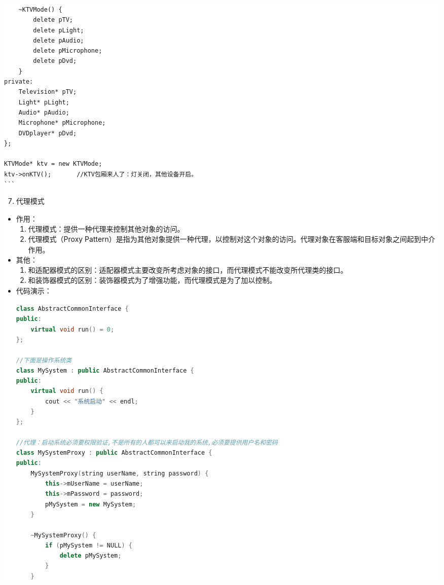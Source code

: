         ~KTVMode() {
            delete pTV;
            delete pLight;
            delete pAudio;
            delete pMicrophone;
            delete pDvd;
        }
    private:
        Television* pTV;
        Light* pLight;
        Audio* pAudio;
        Microphone* pMicrophone;
        DVDplayer* pDvd;
    };
    
    KTVMode* ktv = new KTVMode;
    ktv->onKTV();       //KTV包厢来人了：灯关闭，其他设备开启。
    ```

7. 代理模式
- 作用：
    1. 代理模式：提供一种代理来控制其他对象的访问。
    2. 代理模式（Proxy Pattern）是指为其他对象提供一种代理，以控制对这个对象的访问。代理对象在客服端和目标对象之间起到中介作用。
- 其他：
    1. 和适配器模式的区别：适配器模式主要改变所考虑对象的接口，而代理模式不能改变所代理类的接口。
    2. 和装饰器模式的区别：装饰器模式为了增强功能，而代理模式是为了加以控制。
- 代码演示：
    ```C++
    class AbstractCommonInterface {
    public:
        virtual void run() = 0;
    };
    
    //下面是操作系统类
    class MySystem : public AbstractCommonInterface {
    public:
        virtual void run() {
            cout << "系统启动" << endl;
        }
    };
    
    //代理：启动系统必须要权限验证,不是所有的人都可以来启动我的系统,必须要提供用户名和密码
    class MySystemProxy : public AbstractCommonInterface {
    public:
        MySystemProxy(string userName, string password) {
            this->mUserName = userName;
            this->mPassword = password;
            pMySystem = new MySystem;
        }   
        
        ~MySystemProxy() {
            if (pMySystem != NULL) {
                delete pMySystem;
            }
        }
    